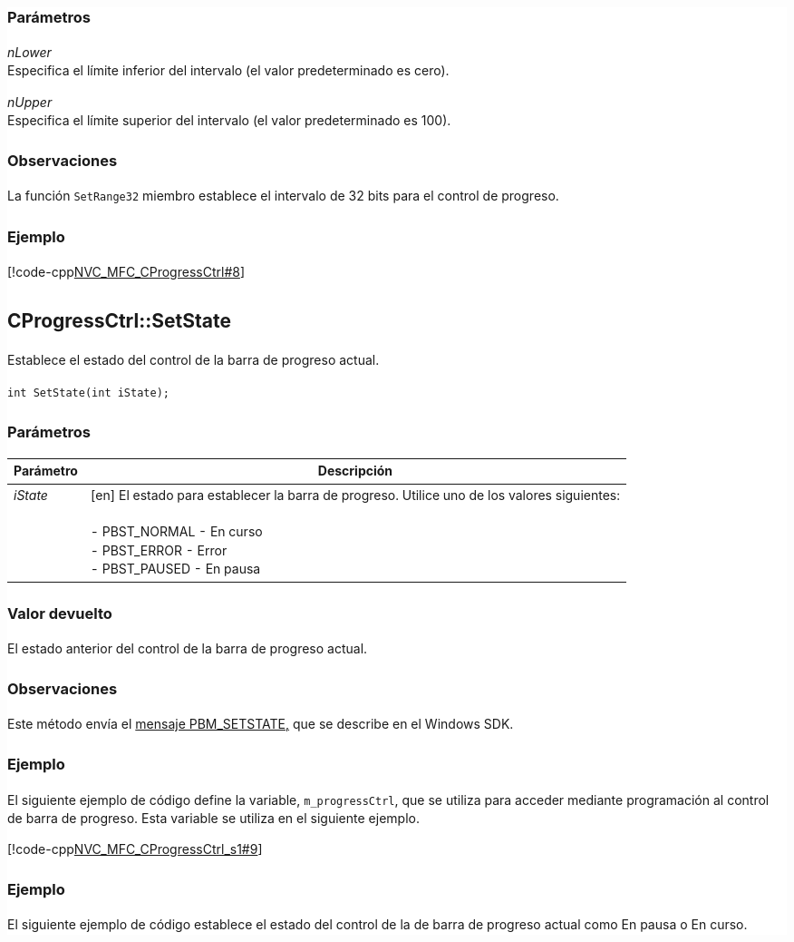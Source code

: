 ### <a name="parameters"></a>Parámetros

*nLower*<br/>
Especifica el límite inferior del intervalo (el valor predeterminado es cero).

*nUpper*<br/>
Especifica el límite superior del intervalo (el valor predeterminado es 100).

### <a name="remarks"></a>Observaciones

La función `SetRange32` miembro establece el intervalo de 32 bits para el control de progreso.

### <a name="example"></a>Ejemplo

[!code-cpp[NVC_MFC_CProgressCtrl#8](../../mfc/reference/codesnippet/cpp/cprogressctrl-class_13.cpp)]

## <a name="cprogressctrlsetstate"></a><a name="setstate"></a>CProgressCtrl::SetState

Establece el estado del control de la barra de progreso actual.

```
int SetState(int iState);
```

### <a name="parameters"></a>Parámetros

|Parámetro|Descripción|
|---------------|-----------------|
|*iState*|[en] El estado para establecer la barra de progreso. Utilice uno de los valores siguientes:<br /><br /> - PBST_NORMAL - En curso<br />- PBST_ERROR - Error<br />- PBST_PAUSED - En pausa|

### <a name="return-value"></a>Valor devuelto

El estado anterior del control de la barra de progreso actual.

### <a name="remarks"></a>Observaciones

Este método envía el [mensaje PBM_SETSTATE,](/windows/win32/Controls/pbm-setstate) que se describe en el Windows SDK.

### <a name="example"></a>Ejemplo

El siguiente ejemplo de código define la variable, `m_progressCtrl`, que se utiliza para acceder mediante programación al control de barra de progreso. Esta variable se utiliza en el siguiente ejemplo.

[!code-cpp[NVC_MFC_CProgressCtrl_s1#9](../../mfc/reference/codesnippet/cpp/cprogressctrl-class_5.h)]

### <a name="example"></a>Ejemplo

El siguiente ejemplo de código establece el estado del control de la de barra de progreso actual como En pausa o En curso.
